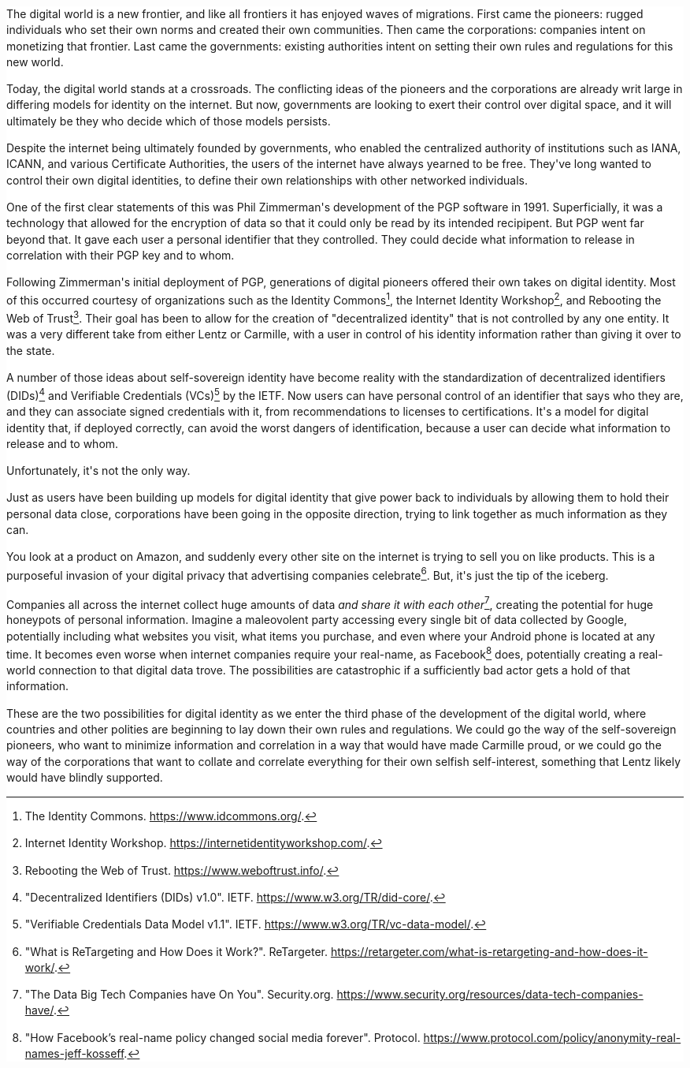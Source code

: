 
The digital world is a new frontier, and like all frontiers it has enjoyed waves of migrations. First came the pioneers: rugged individuals who set their own norms and created their own communities. Then came the corporations: companies intent on monetizing that frontier. Last came the governments: existing authorities intent on setting their own rules and regulations for this new world.

Today, the digital world stands at a crossroads. The conflicting ideas of the pioneers and the corporations are already writ large in differing models for identity on the internet. But now, governments are looking to exert their control over digital space, and it will ultimately be they who decide which of those models persists.

Despite the internet being ultimately founded by governments, who enabled the centralized authority of institutions such as IANA, ICANN, and various Certificate Authorities, the users of the internet have always yearned to be free. They've long wanted to control their own digital identities, to define their own relationships with other networked individuals.

One of the first clear statements of this was Phil Zimmerman's development of the PGP software in 1991. Superficially, it was a technology that allowed for the encryption of data so that it could only be read by its intended recipipent. But PGP went far beyond that. It gave each user a personal identifier that they controlled. They could decide what information to release in correlation with their PGP key and to whom.

Following Zimmerman's initial deployment of PGP, generations of digital pioneers offered their own takes on digital identity. Most of this occurred  courtesy of organizations such as the Identity Commons[^idc], the Internet Identity Workshop[^iiw], and Rebooting the Web of Trust[^rwot]. Their goal has been to allow for the creation of "decentralized identity" that is not controlled by any one entity. It was a very different take from either Lentz or Carmille, with a user in control of his identity information rather than giving it over to the state. 

A number of those ideas about self-sovereign identity have become reality with the standardization of decentralized identifiers (DIDs)[^did] and Verifiable Credentials (VCs)[^vc] by the IETF. Now users can have personal control of an identifier that says who they are, and they can associate signed credentials with it, from recommendations to licenses to certifications. It's a model for digital identity that, if deployed correctly, can avoid the worst dangers of identification, because a user can decide what information to release and to whom.

Unfortunately, it's not the only way.

Just as users have been building up models for digital identity that give power back to individuals by allowing them to hold their personal data close, corporations have been going in the opposite direction, trying to link together as much information as they can.

You look at a product on Amazon, and suddenly every other site on the internet is trying to sell you on like products. This is a purposeful invasion of your digital privacy that advertising companies celebrate[^retarget]. But, it's just the tip of the iceberg. 

Companies all across the internet collect huge amounts of data _and share it with each other_[^datatheft], creating the potential for huge honeypots of personal information. Imagine a maleovolent party accessing every single bit of data collected by Google, potentially including what websites you visit, what items you purchase, and even where your Android phone is located at any time. It becomes even worse when internet companies require your real-name, as Facebook[^fbrealname] does, potentially creating a real-world connection to that digital data trove. The possibilities are catastrophic if a sufficiently bad actor gets a hold of that information.

These are the two possibilities for digital identity as we enter the third phase of the development of the digital world, where countries and other polities are beginning to lay down their own rules and regulations. We could go the way of the self-sovereign pioneers, who want to minimize information and correlation in a way that would have made Carmille proud, or we could go the way of the corporations that want to collate and correlate everything for their own selfish self-interest, something that Lentz likely would have blindly supported.


[^copyright]: "Directive on Copyright in the Digital Single Market". Wikipedia. https://en.wikipedia.org/wiki/Directive_on_Copyright_in_the_Digital_Single_Market
[^copyrightfrance]: "French Regulator Says Google Must Pay to Link to News Sites". Wired. https://www.wired.com/story/french-regulator-says-google-must-pay-to-link-to-news-sites/.
[^copyrightspain]: "Google News to relaunch in Spain after mandatory payments to newspapers scrapped". The Verge. https://www.theverge.com/2021/11/3/22761041/google-news-relaunch-spain-payments-publishers-eu-copyright-directive. 
[^datatheft]: "The Data Big Tech Companies have On You". Security.org. https://www.security.org/resources/data-tech-companies-have/. 
[^did]: "Decentralized Identifiers (DIDs) v1.0". IETF. https://www.w3.org/TR/did-core/.
[^digitaleuros]: "The ECB Moves Forward on Digital Euro Development". Fintech Nexus. https://www.fintechnexus.com/the-ecb-moves-forward-on-digital-euro-development/
[^eidas]: "eIDAS 2.0 - Explained in 90 seconds". IDNow Youtube Channel. https://www.youtube.com/watch?v=W14StXJPB-U. 
[^eidas2]: "EIDAS 2.0 – WHAT’S NEW?". Cryptomathic. https://www.cryptomathic.com/news-events/blog/eidas-2.0-whats-new. 
[^eidasbennies]: "eIDAS 2.0 and its potential impact on online security and fraud prevention". Rupanjan Mukherjee on LinkedIn. https://www.linkedin.com/pulse/eidas-20-its-potential-impact-online-security-fraud-mukherjee/
[^eidasbridge]: "SSI eIDAS Legal Report". European Commission. https://joinup.ec.europa.eu/sites/default/files/document/2020-04/SSI_eIDAS_legal_report_final_0.pdf. 
[^eidascas]: "eIDAS 2.0 Sets a Dangerous Precedent for Web Security". EFF. https://www.eff.org/deeplinks/2022/12/eidas-20-sets-dangerous-precedent-web-security. 
[^eidascrypto]: "Electronic Signatures and Infrastructures (ESI);
[^eidasgermany]: "Digital Identity in Germany a winter`s tale?".https://medium.com/@schwalm.steffen/digital-identity-in-germany-a-winter-s-tale-ce7ced9f7635
[^eidasgov]: "Understanding the eIDAS 2.0 and its implication for Individual’s Privacy and Data Protection Rights." Medium. https://medium.com/datafrens-sg/unerstanding-the-eidas-2-0-and-its-implication-for-individuals-privacy-and-data-protection-rights-df0ae62eaafa. 
[^eidasid]: "Commission says single identifier in eIDAS reform ‘not necessary’".
[^eidasid2]: "9 facts about the EU Digital Identity Wallet". IDEMIA. https://www.idemia.com/insights/9-facts-about-eu-digital-identity-wallet.
[^eidassiok]: "Self-Sovereign-Identity & eIDAS: a
[^eidassurveil]: "Could Big Brother EU Digital Identity Laws Impact Digital Euro Privacy Claims?". Ledger Insights. https://www.ledgerinsights.com/eu-digital-identity-laws-impact-digital-euro-privacy-claims/. 
[^eidasprovisional]: "European Digital Identity - Provisional Agreement". European Parliament. https://www.europarl.europa.eu/committees/en/european-digital-identity-provisional-ag/product-details/20231116CAN72103. 
[^eidasunique]: "A Unique Identification Number for Every European Citizen". Verfassungsblog. https://verfassungsblog.de/digital-id-eu/
[^euprivacy]: "Cookies, the GDPR, and the ePrivacy Directive". GDPR.eu. https://gdpr.eu/cookies/.
[^fbrealname]: "How Facebook’s real-name policy changed social media forever". Protocol. https://www.protocol.com/policy/anonymity-real-names-jeff-kosseff. 
[^gdpr]: "General Data Protection regulation: GDPR".
[^gdpr17]: "Art. 17 GDPRRight to erasure (‘right to be forgotten’)". Intersoft Consulting. https://gdpr-info.eu/art-17-gdpr/. 
[^gdprconsequences]: "Unintended Consequences of GDPR". Regulatory Studies Center (George Washington University). https://regulatorystudies.columbian.gwu.edu/unintended-consequences-gdpr. 
[^gdprhrw]: "The EU General Data Protection Regulation: Questions and Answers". Human Rights Watch. https://www.hrw.org/news/2018/06/06/eu-general-data-protection-regulation.
[^idc]: The Identity Commons. https://www.idcommons.org/. 
[^iiw]: Internet Identity Workshop. https://internetidentityworkshop.com/. 
[^path]: "The Path to Self-Sovereign Identity". Life with Alacrity. https://www.lifewithalacrity.com/article/the-path-to-self-soverereign-identity/. 
[^pgp]: "How PGP Works". Carnegie Mellon University (reprinted from PGP 6.5.1 docs). https://users.ece.cmu.edu/~adrian/630-f04/PGP-intro.html.
[^retarget]: "What is ReTargeting and How Does it Work?". ReTargeter. https://retargeter.com/what-is-retargeting-and-how-does-it-work/.
[^rwot]: Rebooting the Web of Trust. https://www.weboftrust.info/. 
[^vc]: "Verifiable Credentials Data Model v1.1". IETF. https://www.w3.org/TR/vc-data-model/. 